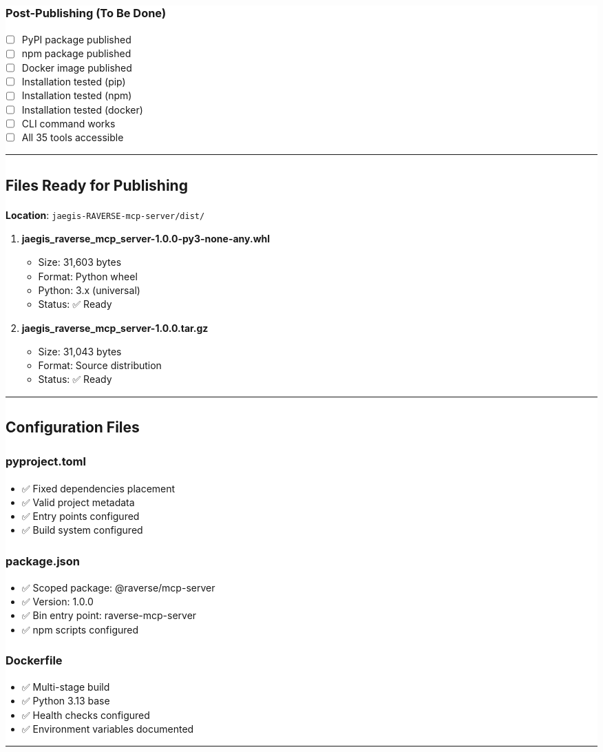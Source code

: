 ### Post-Publishing (To Be Done)
- [ ] PyPI package published
- [ ] npm package published
- [ ] Docker image published
- [ ] Installation tested (pip)
- [ ] Installation tested (npm)
- [ ] Installation tested (docker)
- [ ] CLI command works
- [ ] All 35 tools accessible

---

## Files Ready for Publishing

**Location**: `jaegis-RAVERSE-mcp-server/dist/`

1. **jaegis_raverse_mcp_server-1.0.0-py3-none-any.whl**
   - Size: 31,603 bytes
   - Format: Python wheel
   - Python: 3.x (universal)
   - Status: ✅ Ready

2. **jaegis_raverse_mcp_server-1.0.0.tar.gz**
   - Size: 31,043 bytes
   - Format: Source distribution
   - Status: ✅ Ready

---

## Configuration Files

### pyproject.toml
- ✅ Fixed dependencies placement
- ✅ Valid project metadata
- ✅ Entry points configured
- ✅ Build system configured

### package.json
- ✅ Scoped package: @raverse/mcp-server
- ✅ Version: 1.0.0
- ✅ Bin entry point: raverse-mcp-server
- ✅ npm scripts configured

### Dockerfile
- ✅ Multi-stage build
- ✅ Python 3.13 base
- ✅ Health checks configured
- ✅ Environment variables documented

---
